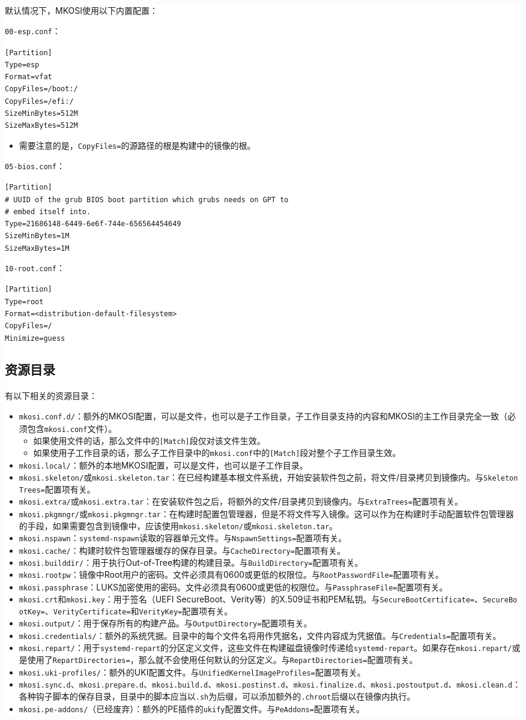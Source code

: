 默认情况下，MKOSI使用以下内置配置：

`00-esp.conf`：
```
[Partition]
Type=esp
Format=vfat
CopyFiles=/boot:/
CopyFiles=/efi:/
SizeMinBytes=512M
SizeMaxBytes=512M
```
- 需要注意的是，`CopyFiles=`的源路径的根是构建中的镜像的根。

`05-bios.conf`：
```
[Partition]
# UUID of the grub BIOS boot partition which grubs needs on GPT to
# embed itself into.
Type=21686148-6449-6e6f-744e-656564454649
SizeMinBytes=1M
SizeMaxBytes=1M
```
`10-root.conf`：
```
[Partition]
Type=root
Format=<distribution-default-filesystem>
CopyFiles=/
Minimize=guess
```

## 资源目录
有以下相关的资源目录：
- `mkosi.conf.d/`：额外的MKOSI配置，可以是文件，也可以是子工作目录，子工作目录支持的内容和MKOSI的主工作目录完全一致（必须包含`mkosi.conf`文件）。
	- 如果使用文件的话，那么文件中的`[Match]`段仅对该文件生效。
	- 如果使用子工作目录的话，那么子工作目录中的`mkosi.conf`中的`[Match]`段对整个子工作目录生效。
- `mkosi.local/`：额外的本地MKOSI配置，可以是文件，也可以是子工作目录。
- `mkosi.skeleton/`或`mkosi.skeleton.tar`：在已经构建基本根文件系统，开始安装软件包之前，将文件/目录拷贝到镜像内。与`SkeletonTrees=`配置项有关。
- `mkosi.extra/`或`mkosi.extra.tar`：在安装软件包之后，将额外的文件/目录拷贝到镜像内。与`ExtraTrees=`配置项有关。
- `mkosi.pkgmngr/`或`mkosi.pkgmngr.tar`：在构建时配置包管理器，但是不将文件写入镜像。这可以作为在构建时手动配置软件包管理器的手段，如果需要包含到镜像中，应该使用`mkosi.skeleton/`或`mkosi.skeleton.tar`。
- `mkosi.nspawn`：`systemd-nspawn`读取的容器单元文件。与`NspawnSettings=`配置项有关。
- `mkosi.cache/`：构建时软件包管理器缓存的保存目录。与`CacheDirectory=`配置项有关。
- `mkosi.builddir/`：用于执行Out-of-Tree构建的构建目录。与`BuildDirectory=`配置项有关。
- `mkosi.rootpw`：镜像中Root用户的密码。文件必须具有0600或更低的权限位。与`RootPasswordFile=`配置项有关。
- `mkosi.passphrase`：LUKS加密使用的密码。文件必须具有0600或更低的权限位。与`PassphraseFile=`配置项有关。
- `mkosi.crt`和`mkosi.key`：用于签名（UEFI SecureBoot、Verity等）的X.509证书和PEM私钥。与`SecureBootCertificate=`、`SecureBootKey=`、`VerityCertificate=`和`VerityKey=`配置项有关。
- `mkosi.output/`：用于保存所有的构建产品。与`OutputDirectory=`配置项有关。
- `mkosi.credentials/`：额外的系统凭据。目录中的每个文件名将用作凭据名，文件内容成为凭据值。与`Credentials=`配置项有关。
- `mkosi.repart/`：用于`systemd-repart`的分区定义文件，这些文件在构建磁盘镜像时传递给`systemd-repart`。如果存在`mkosi.repart/`或是使用了`RepartDirectories=`，那么就不会使用任何默认的分区定义。与`RepartDirectories=`配置项有关。
- `mkosi.uki-profiles/`：额外的UKI配置文件。与`UnifiedKernelImageProfiles=`配置项有关。
- `mkosi.sync.d`、`mkosi.prepare.d`、`mkosi.build.d`、`mkosi.postinst.d`、`mkosi.finalize.d`、`mkosi.postoutput.d`、`mkosi.clean.d`：各种钩子脚本的保存目录，目录中的脚本应当以`.sh`为后缀，可以添加额外的`.chroot`后缀以在镜像内执行。
- `mkosi.pe-addons/`（已经废弃）：额外的PE插件的`ukify`配置文件。与`PeAddons=`配置项有关。
